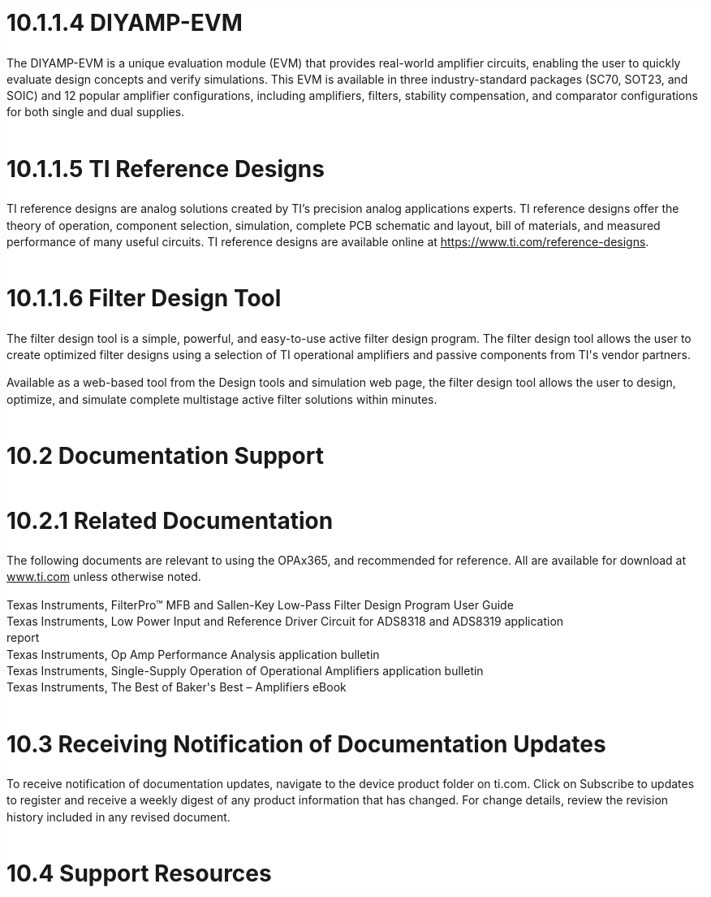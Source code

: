# 10.1.1.4 DIYAMP-EVM

The DIYAMP-EVM is a unique evaluation module (EVM) that provides real-world amplifier circuits, enabling the user to quickly evaluate design concepts and verify simulations. This EVM is available in three industry-standard packages (SC70, SOT23, and SOIC) and 12 popular amplifier configurations, including amplifiers, filters, stability compensation, and comparator configurations for both single and dual supplies.

# 10.1.1.5 TI Reference Designs

TI reference designs are analog solutions created by TI’s precision analog applications experts. TI reference designs offer the theory of operation, component selection, simulation, complete PCB schematic and layout, bill of materials, and measured performance of many useful circuits. TI reference designs are available online at https://www.ti.com/reference-designs.

# 10.1.1.6 Filter Design Tool

The filter design tool is a simple, powerful, and easy-to-use active filter design program. The filter design tool allows the user to create optimized filter designs using a selection of TI operational amplifiers and passive components from TI's vendor partners.

Available as a web-based tool from the Design tools and simulation web page, the filter design tool allows the user to design, optimize, and simulate complete multistage active filter solutions within minutes.

# 10.2 Documentation Support

# 10.2.1 Related Documentation

The following documents are relevant to using the OPAx365, and recommended for reference. All are available for download at www.ti.com unless otherwise noted.

Texas Instruments, FilterPro™ MFB and Sallen-Key Low-Pass Filter Design Program User Guide   
Texas Instruments, Low Power Input and Reference Driver Circuit for ADS8318 and ADS8319 application   
report   
Texas Instruments, Op Amp Performance Analysis application bulletin   
Texas Instruments, Single-Supply Operation of Operational Amplifiers application bulletin   
Texas Instruments, The Best of Baker's Best – Amplifiers eBook

# 10.3 Receiving Notification of Documentation Updates

To receive notification of documentation updates, navigate to the device product folder on ti.com. Click on Subscribe to updates to register and receive a weekly digest of any product information that has changed. For change details, review the revision history included in any revised document.

# 10.4 Support Resources
